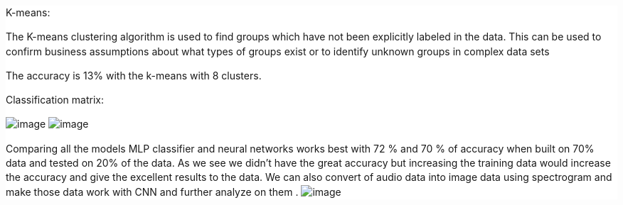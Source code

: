  
K-means:

The K-means clustering algorithm is used to find groups which have not been explicitly labeled in the data. This can be used to confirm business assumptions about what types of groups exist or to identify unknown groups in complex data sets

The accuracy is 13% with the k-means with 8 clusters.

Classification matrix:

<img width="468" alt="image" src="https://user-images.githubusercontent.com/96926526/225810850-7acce23a-f2ca-4c65-8e93-dff95e84d94e.png">

<img width="468" alt="image" src="https://user-images.githubusercontent.com/96926526/225810867-7286ee22-e2e3-49e6-9c29-e1bb48a57f54.png">


 
 
Comparing all the models  MLP classifier and neural networks works best with 72 % and 70 % of accuracy when built on 70% data and tested on 20% of the data. As we see we didn’t have the great accuracy but increasing the training data would increase the accuracy and give the excellent results to the data. We can also convert of audio data into image data using spectrogram and make those data work with CNN and further analyze on them .
![image](https://user-images.githubusercontent.com/96926526/225809829-293ff183-fb5f-4ef0-a550-def4e565dc42.png)
